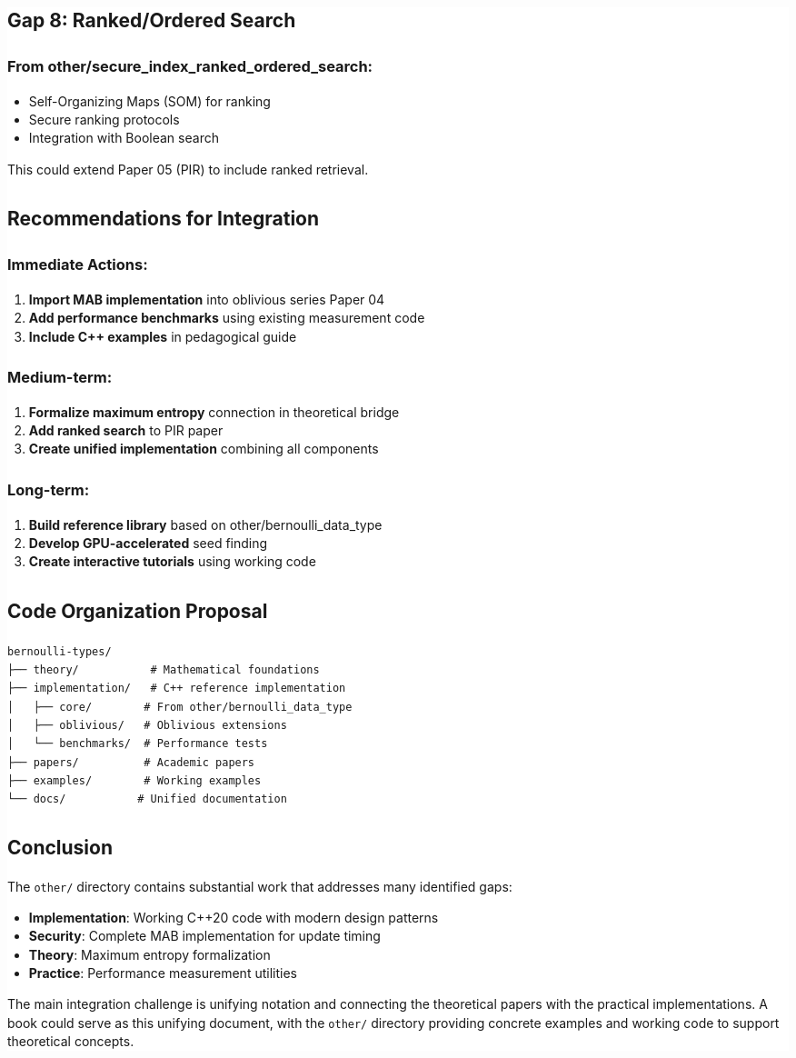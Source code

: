 ## Gap 8: Ranked/Ordered Search

### From other/secure_index_ranked_ordered_search:
- Self-Organizing Maps (SOM) for ranking
- Secure ranking protocols
- Integration with Boolean search

This could extend Paper 05 (PIR) to include ranked retrieval.

## Recommendations for Integration

### Immediate Actions:
1. **Import MAB implementation** into oblivious series Paper 04
2. **Add performance benchmarks** using existing measurement code
3. **Include C++ examples** in pedagogical guide

### Medium-term:
1. **Formalize maximum entropy** connection in theoretical bridge
2. **Add ranked search** to PIR paper
3. **Create unified implementation** combining all components

### Long-term:
1. **Build reference library** based on other/bernoulli_data_type
2. **Develop GPU-accelerated** seed finding
3. **Create interactive tutorials** using working code

## Code Organization Proposal

```
bernoulli-types/
├── theory/           # Mathematical foundations
├── implementation/   # C++ reference implementation
│   ├── core/        # From other/bernoulli_data_type
│   ├── oblivious/   # Oblivious extensions
│   └── benchmarks/  # Performance tests
├── papers/          # Academic papers
├── examples/        # Working examples
└── docs/           # Unified documentation
```

## Conclusion

The `other/` directory contains substantial work that addresses many identified gaps:
- **Implementation**: Working C++20 code with modern design patterns
- **Security**: Complete MAB implementation for update timing
- **Theory**: Maximum entropy formalization
- **Practice**: Performance measurement utilities

The main integration challenge is unifying notation and connecting the theoretical papers with the practical implementations. A book could serve as this unifying document, with the `other/` directory providing concrete examples and working code to support theoretical concepts.